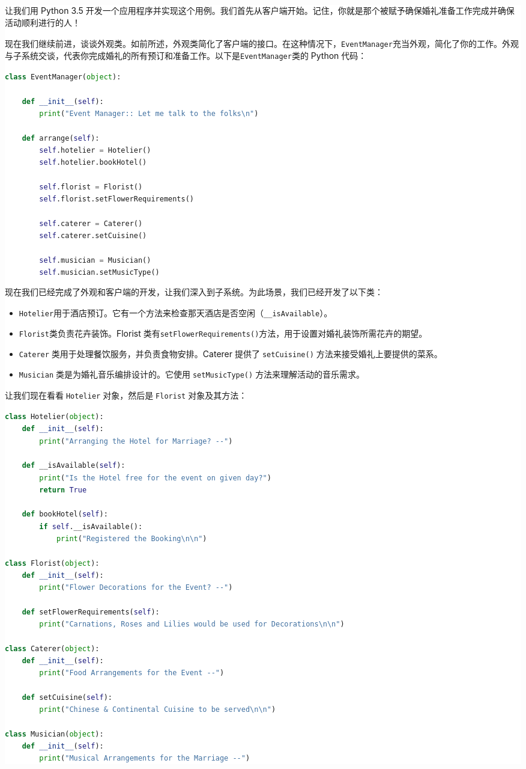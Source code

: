让我们用 Python 3.5 开发一个应用程序并实现这个用例。我们首先从客户端开始。记住，你就是那个被赋予确保婚礼准备工作完成并确保活动顺利进行的人！

现在我们继续前进，谈谈外观类。如前所述，外观类简化了客户端的接口。在这种情况下，`EventManager`充当外观，简化了你的工作。外观与子系统交谈，代表你完成婚礼的所有预订和准备工作。以下是`EventManager`类的 Python 代码：

```py
class EventManager(object):

    def __init__(self):
        print("Event Manager:: Let me talk to the folks\n")

    def arrange(self):
        self.hotelier = Hotelier()
        self.hotelier.bookHotel()

        self.florist = Florist()
        self.florist.setFlowerRequirements()

        self.caterer = Caterer()
        self.caterer.setCuisine()

        self.musician = Musician()
        self.musician.setMusicType()
```

现在我们已经完成了外观和客户端的开发，让我们深入到子系统。为此场景，我们已经开发了以下类：

+   `Hotelier`用于酒店预订。它有一个方法来检查那天酒店是否空闲（`__isAvailable`）。

+   `Florist`类负责花卉装饰。Florist 类有`setFlowerRequirements()`方法，用于设置对婚礼装饰所需花卉的期望。

+   `Caterer` 类用于处理餐饮服务，并负责食物安排。Caterer 提供了 `setCuisine()` 方法来接受婚礼上要提供的菜系。

+   `Musician` 类是为婚礼音乐编排设计的。它使用 `setMusicType()` 方法来理解活动的音乐需求。

让我们现在看看 `Hotelier` 对象，然后是 `Florist` 对象及其方法：

```py
class Hotelier(object):
    def __init__(self):
        print("Arranging the Hotel for Marriage? --")

    def __isAvailable(self):
        print("Is the Hotel free for the event on given day?")
        return True

    def bookHotel(self):
        if self.__isAvailable():
            print("Registered the Booking\n\n")

class Florist(object):
    def __init__(self):
        print("Flower Decorations for the Event? --")

    def setFlowerRequirements(self):
        print("Carnations, Roses and Lilies would be used for Decorations\n\n")

class Caterer(object):
    def __init__(self):
        print("Food Arrangements for the Event --")

    def setCuisine(self):
        print("Chinese & Continental Cuisine to be served\n\n")

class Musician(object):
    def __init__(self):
        print("Musical Arrangements for the Marriage --")

```